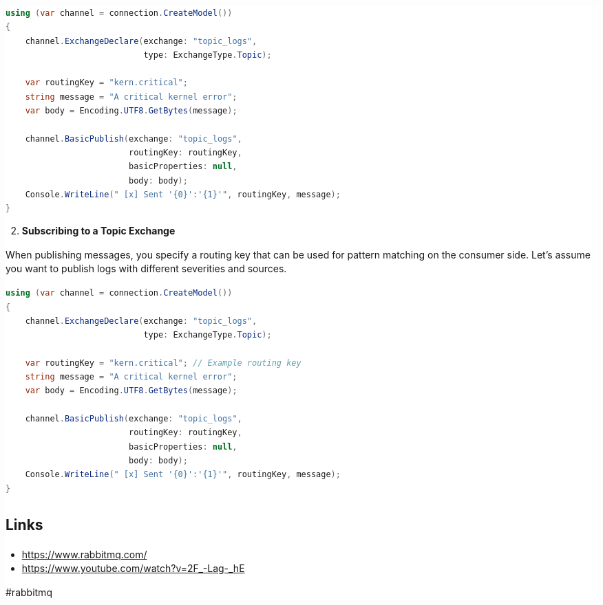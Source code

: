```csharp
using (var channel = connection.CreateModel())
{
    channel.ExchangeDeclare(exchange: "topic_logs",
                            type: ExchangeType.Topic);

    var routingKey = "kern.critical";
    string message = "A critical kernel error";
    var body = Encoding.UTF8.GetBytes(message);

    channel.BasicPublish(exchange: "topic_logs",
                         routingKey: routingKey,
                         basicProperties: null,
                         body: body);
    Console.WriteLine(" [x] Sent '{0}':'{1}'", routingKey, message);
}
```

2. __Subscribing to a Topic Exchange__

When publishing messages, you specify a routing key that can be used for pattern matching on the consumer side. Let’s assume you want to publish logs with different severities and sources.

```csharp
using (var channel = connection.CreateModel())
{
    channel.ExchangeDeclare(exchange: "topic_logs",
                            type: ExchangeType.Topic);

    var routingKey = "kern.critical"; // Example routing key
    string message = "A critical kernel error";
    var body = Encoding.UTF8.GetBytes(message);

    channel.BasicPublish(exchange: "topic_logs",
                         routingKey: routingKey,
                         basicProperties: null,
                         body: body);
    Console.WriteLine(" [x] Sent '{0}':'{1}'", routingKey, message);
}
```

## Links

* https://www.rabbitmq.com/
* https://www.youtube.com/watch?v=2F_-Lag-_hE

#rabbitmq
